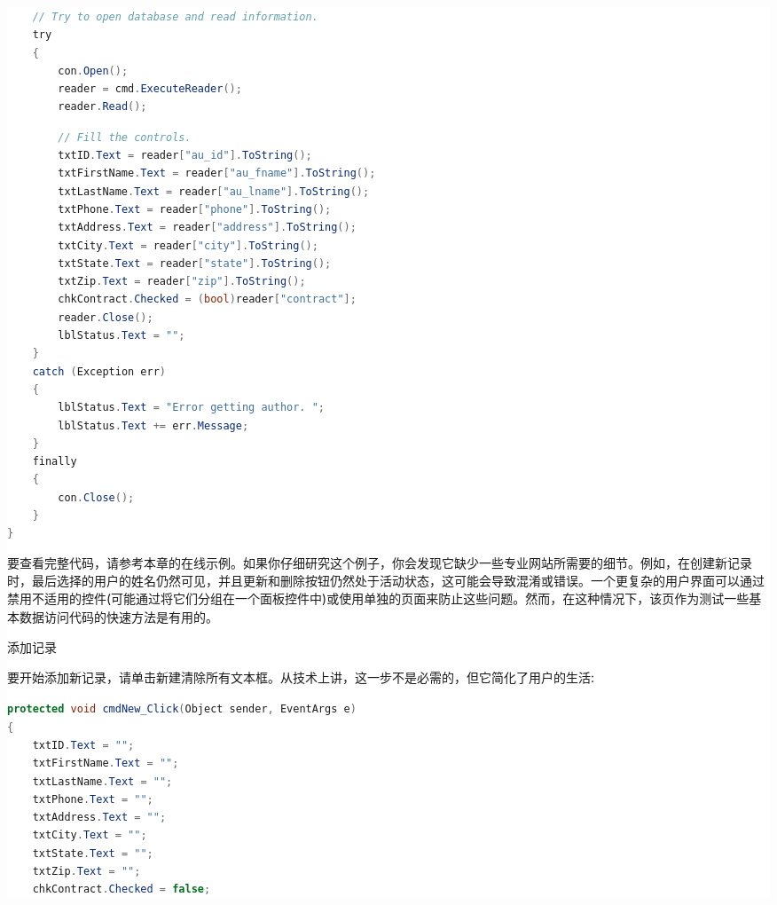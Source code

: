 ```cs
    // Try to open database and read information.
    try
    {
        con.Open();
        reader = cmd.ExecuteReader();
        reader.Read();
```

```cs
        // Fill the controls.
        txtID.Text = reader["au_id"].ToString();
        txtFirstName.Text = reader["au_fname"].ToString();
        txtLastName.Text = reader["au_lname"].ToString();
        txtPhone.Text = reader["phone"].ToString();
        txtAddress.Text = reader["address"].ToString();
        txtCity.Text = reader["city"].ToString();
        txtState.Text = reader["state"].ToString();
        txtZip.Text = reader["zip"].ToString();
        chkContract.Checked = (bool)reader["contract"];
        reader.Close();
        lblStatus.Text = "";
    }
    catch (Exception err)
    {
        lblStatus.Text = "Error getting author. ";
        lblStatus.Text += err.Message;
    }
    finally
    {
        con.Close();
    }
}
```

要查看完整代码，请参考本章的在线示例。如果你仔细研究这个例子，你会发现它缺少一些专业网站所需要的细节。例如，在创建新记录时，最后选择的用户的姓名仍然可见，并且更新和删除按钮仍然处于活动状态，这可能会导致混淆或错误。一个更复杂的用户界面可以通过禁用不适用的控件(可能通过将它们分组在一个面板控件中)或使用单独的页面来防止这些问题。然而，在这种情况下，该页作为测试一些基本数据访问代码的快速方法是有用的。

添加记录

要开始添加新记录，请单击新建清除所有文本框。从技术上讲，这一步不是必需的，但它简化了用户的生活:

```cs
protected void cmdNew_Click(Object sender, EventArgs e)
{
    txtID.Text = "";
    txtFirstName.Text = "";
    txtLastName.Text = "";
    txtPhone.Text = "";
    txtAddress.Text = "";
    txtCity.Text = "";
    txtState.Text = "";
    txtZip.Text = "";
    chkContract.Checked = false;
```
